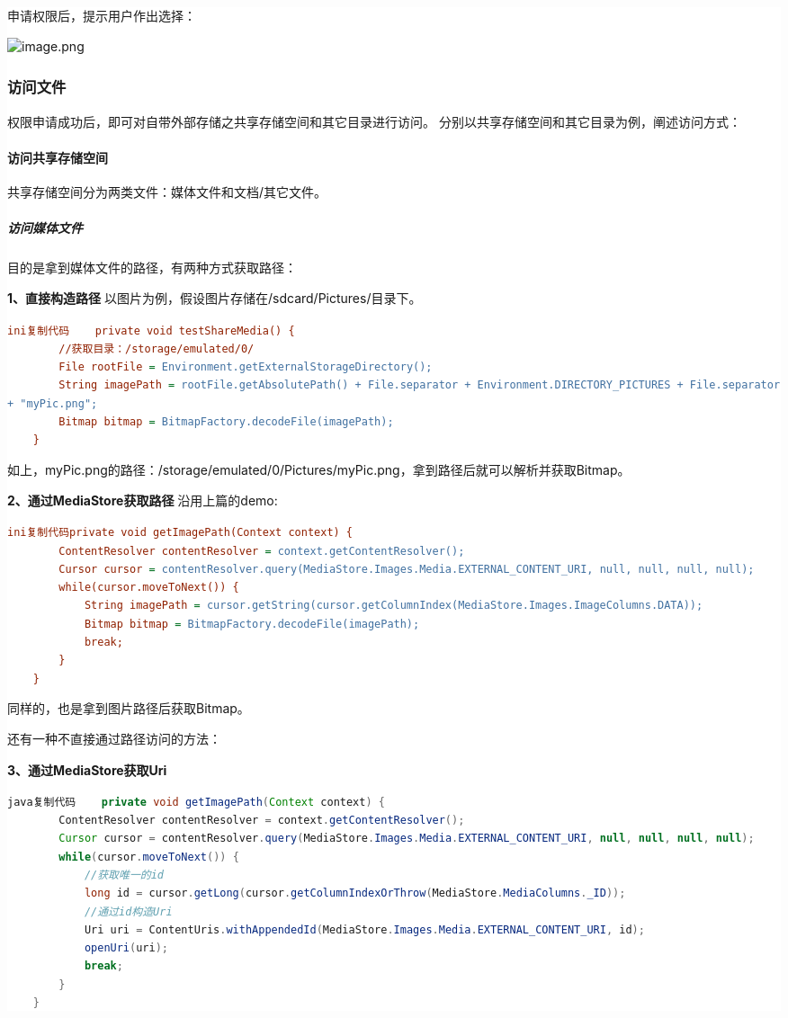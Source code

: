 申请权限后，提示用户作出选择：

![image.png](https://p3-juejin.byteimg.com/tos-cn-i-k3u1fbpfcp/c49e9833bdcf48c9a8d7ca037738cedd~tplv-k3u1fbpfcp-zoom-in-crop-mark:1512:0:0:0.awebp)



### 访问文件

权限申请成功后，即可对自带外部存储之共享存储空间和其它目录进行访问。
 分别以共享存储空间和其它目录为例，阐述访问方式：

#### 访问共享存储空间

共享存储空间分为两类文件：媒体文件和文档/其它文件。

##### 访问媒体文件

目的是拿到媒体文件的路径，有两种方式获取路径：

**1、直接构造路径**
 以图片为例，假设图片存储在/sdcard/Pictures/目录下。

```ini
ini复制代码    private void testShareMedia() {
        //获取目录：/storage/emulated/0/
        File rootFile = Environment.getExternalStorageDirectory();
        String imagePath = rootFile.getAbsolutePath() + File.separator + Environment.DIRECTORY_PICTURES + File.separator + "myPic.png";
        Bitmap bitmap = BitmapFactory.decodeFile(imagePath);
    }
```

如上，myPic.png的路径：/storage/emulated/0/Pictures/myPic.png，拿到路径后就可以解析并获取Bitmap。

**2、通过MediaStore获取路径**
 沿用上篇的demo:

```ini
ini复制代码private void getImagePath(Context context) {
        ContentResolver contentResolver = context.getContentResolver();
        Cursor cursor = contentResolver.query(MediaStore.Images.Media.EXTERNAL_CONTENT_URI, null, null, null, null);
        while(cursor.moveToNext()) {
            String imagePath = cursor.getString(cursor.getColumnIndex(MediaStore.Images.ImageColumns.DATA));
            Bitmap bitmap = BitmapFactory.decodeFile(imagePath);
            break;
        }
    }
```

同样的，也是拿到图片路径后获取Bitmap。

还有一种不直接通过路径访问的方法：

**3、通过MediaStore获取Uri**

```java
java复制代码    private void getImagePath(Context context) {
        ContentResolver contentResolver = context.getContentResolver();
        Cursor cursor = contentResolver.query(MediaStore.Images.Media.EXTERNAL_CONTENT_URI, null, null, null, null);
        while(cursor.moveToNext()) {
            //获取唯一的id
            long id = cursor.getLong(cursor.getColumnIndexOrThrow(MediaStore.MediaColumns._ID));
            //通过id构造Uri
            Uri uri = ContentUris.withAppendedId(MediaStore.Images.Media.EXTERNAL_CONTENT_URI, id);
            openUri(uri);
            break;
        }
    }
```